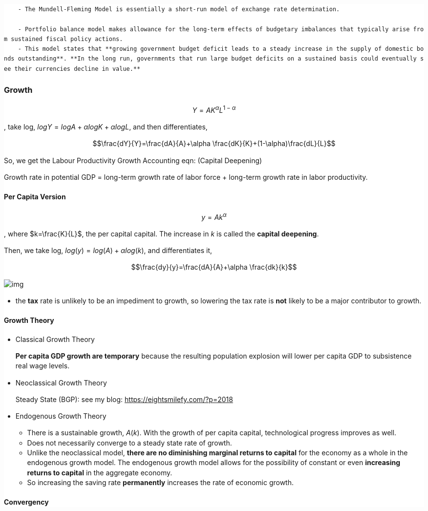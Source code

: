         - The Mundell-Fleming Model is essentially a short-run model of exchange rate determination.

        - Portfolio balance model makes allowance for the long-term effects of budgetary imbalances that typically arise from sustained fiscal policy actions.
        - This model states that **growing government budget deficit leads to a steady increase in the supply of domestic bonds outstanding**. **In the long run, governments that run large budget deficits on a sustained basis could eventually see their currencies decline in value.**

### Growth

$$Y=AK^{\alpha}L^{1-\alpha}$$

, take log, $logY = logA + \alpha logK+\alpha log L$, and then differentiates,

$$\frac{dY}{Y}=\frac{dA}{A}+\alpha \frac{dK}{K}+(1-\alpha)\frac{dL}{L}$$

So, we get the Labour Productivity Growth Accounting eqn: (Capital Deepening)

Growth rate in potential GDP = long-term growth rate of labor force + long-term growth rate in labor productivity.

#### Per Capita Version

$$y=Ak^{\alpha}$$

, where $k=\frac{K}{L}$, the per capital capital. The increase in $k$ is called the **capital deepening**.

Then, we take log, $log(y)=log(A)+\alpha  log(k)$, and differentiates it,

$$\frac{dy}{y}=\frac{dA}{A}+\alpha \frac{dk}{k}$$

![img](https://analystprep.com/study-notes/wp-content/uploads/2021/09/cfa2_reading7_img1.jpg)

- the **tax** rate is unlikely to be an impediment to growth, so lowering the tax rate is **not** likely to be a major contributor to growth.

#### Growth Theory

- Classical Growth Theory

    **Per capita GDP growth are temporary** because the resulting population explosion will lower per capita GDP to subsistence real wage levels. 

- Neoclassical Growth Theory 

    Steady State (BGP): see my blog: https://eightsmilefy.com/?p=2018

- Endogenous Growth Theory

    - There is a sustainable growth, $A(k)$. With the growth of per capita capital, technological progress improves as well.
    - Does not necessarily converge to a steady state rate of growth.
    - Unlike the neoclassical model, **there are no diminishing marginal returns to capital** for the economy as a whole in the endogenous growth model. The endogenous growth model allows for the possibility of constant or even **increasing returns to capital** in the aggregate economy.
    - So increasing the saving rate **permanently** increases the rate of economic growth.

#### Convergency
